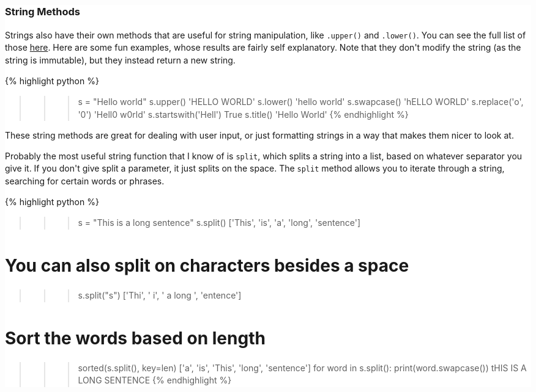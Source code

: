 ### String Methods

Strings also have their own methods that are useful for string manipulation, like `.upper()` and `.lower()`. You can see the full list of those [here](https://www.programiz.com/python-programming/methods/string). Here are some fun examples, whose results are fairly self explanatory. Note that they don't modify the string (as the string is immutable), but they instead return a new string.

{% highlight python %}
>>> s = "Hello world"
>>> s.upper()
'HELLO WORLD'
>>> s.lower()
'hello world'
>>> s.swapcase()
'hELLO WORLD'
>>> s.replace('o', '0')
'Hell0 w0rld'
>>> s.startswith('Hell')
True
>>> s.title()
'Hello World'
{% endhighlight %}

These string methods are great for dealing with user input, or just formatting strings in a way that makes them nicer to look at.

Probably the most useful string function that I know of is `split`, which splits a string into a list, based on whatever separator you give it. If you don't give split a parameter, it just splits on the space. The `split` method allows you to iterate through a string, searching for certain words or phrases.

{% highlight python %}
>>> s = "This is a long sentence"
>>> s.split()
['This', 'is', 'a', 'long', 'sentence']
# You can also split on characters besides a space
>>> s.split("s")
['Thi', ' i', ' a long ', 'entence']
# Sort the words based on length
>>> sorted(s.split(), key=len)
['a', 'is', 'This', 'long', 'sentence']
>>for word in s.split():
>>  print(word.swapcase())
tHIS
IS
A
LONG
SENTENCE
{% endhighlight %}
